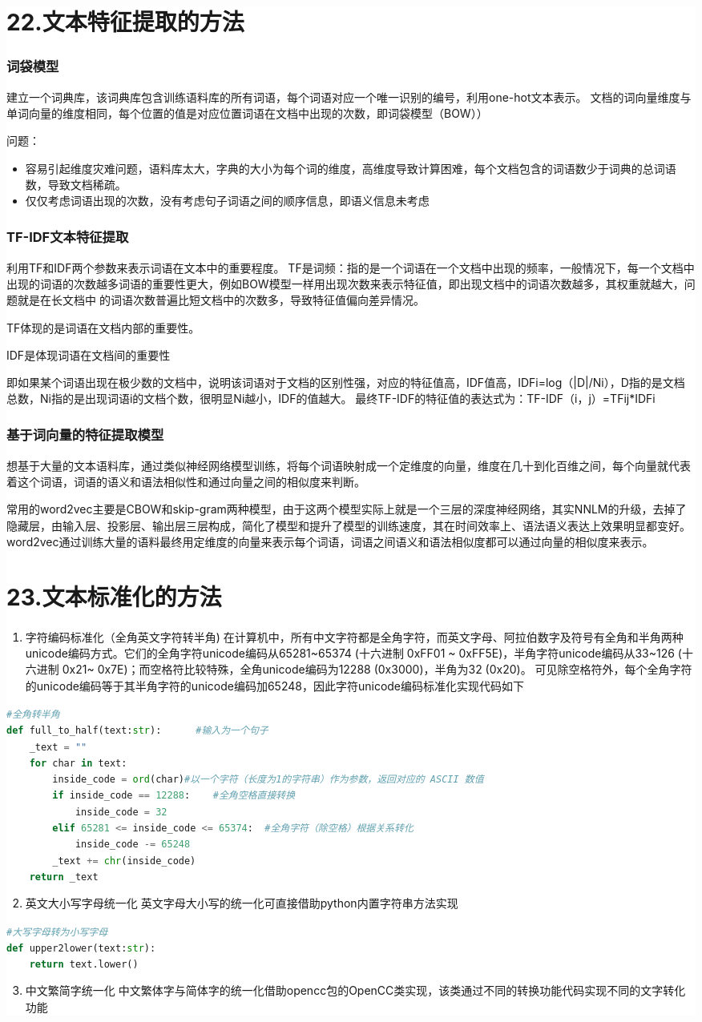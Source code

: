 <h1 id="22.文本特征提取的方法">22.文本特征提取的方法</h1>

### 词袋模型
建立一个词典库，该词典库包含训练语料库的所有词语，每个词语对应一个唯一识别的编号，利用one-hot文本表示。
文档的词向量维度与单词向量的维度相同，每个位置的值是对应位置词语在文档中出现的次数，即词袋模型（BOW））

问题：
- 容易引起维度灾难问题，语料库太大，字典的大小为每个词的维度，高维度导致计算困难，每个文档包含的词语数少于词典的总词语数，导致文档稀疏。
- 仅仅考虑词语出现的次数，没有考虑句子词语之间的顺序信息，即语义信息未考虑

### TF-IDF文本特征提取

利用TF和IDF两个参数来表示词语在文本中的重要程度。
TF是词频：指的是一个词语在一个文档中出现的频率，一般情况下，每一个文档中出现的词语的次数越多词语的重要性更大，例如BOW模型一样用出现次数来表示特征值，即出现文档中的词语次数越多，其权重就越大，问题就是在长文档中 的词语次数普遍比短文档中的次数多，导致特征值偏向差异情况。

TF体现的是词语在文档内部的重要性。

IDF是体现词语在文档间的重要性

即如果某个词语出现在极少数的文档中，说明该词语对于文档的区别性强，对应的特征值高，IDF值高，IDFi=log（|D|/Ni），D指的是文档总数，Ni指的是出现词语i的文档个数，很明显Ni越小，IDF的值越大。
最终TF-IDF的特征值的表达式为：TF-IDF（i，j）=TFij*IDFi

### 基于词向量的特征提取模型

想基于大量的文本语料库，通过类似神经网络模型训练，将每个词语映射成一个定维度的向量，维度在几十到化百维之间，每个向量就代表着这个词语，词语的语义和语法相似性和通过向量之间的相似度来判断。

常用的word2vec主要是CBOW和skip-gram两种模型，由于这两个模型实际上就是一个三层的深度神经网络，其实NNLM的升级，去掉了隐藏层，由输入层、投影层、输出层三层构成，简化了模型和提升了模型的训练速度，其在时间效率上、语法语义表达上效果明显都变好。word2vec通过训练大量的语料最终用定维度的向量来表示每个词语，词语之间语义和语法相似度都可以通过向量的相似度来表示。


<h1 id="23.文本标准化的方法">23.文本标准化的方法</h1>

1) 字符编码标准化（全角英文字符转半角)
在计算机中，所有中文字符都是全角字符，而英文字母、阿拉伯数字及符号有全角和半角两种unicode编码方式。它们的全角字符unicode编码从65281~65374 (十六进制 0xFF01 ~ 0xFF5E)，半角字符unicode编码从33~126 (十六进制 0x21~ 0x7E)；而空格符比较特殊，全角unicode编码为12288 (0x3000)，半角为32 (0x20)。
可见除空格符外，每个全角字符的unicode编码等于其半角字符的unicode编码加65248，因此字符unicode编码标准化实现代码如下
```python
#全角转半角
def full_to_half(text:str):      #输入为一个句子
    _text = ""
    for char in text:
        inside_code = ord(char)#以一个字符（长度为1的字符串）作为参数，返回对应的 ASCII 数值
        if inside_code == 12288:    #全角空格直接转换
            inside_code = 32
        elif 65281 <= inside_code <= 65374:  #全角字符（除空格）根据关系转化
            inside_code -= 65248
        _text += chr(inside_code)
    return _text 
```

2) 英文大小写字母统一化
英文字母大小写的统一化可直接借助python内置字符串方法实现
```python
#大写字母转为小写字母
def upper2lower(text:str):
    return text.lower()
```
3) 中文繁简字统一化
中文繁体字与简体字的统一化借助opencc包的OpenCC类实现，该类通过不同的转换功能代码实现不同的文字转化功能
